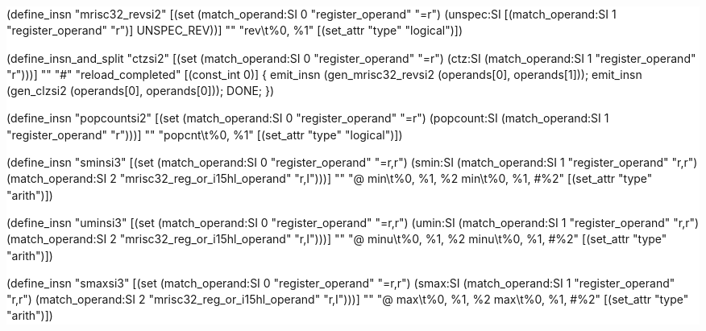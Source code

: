 (define_insn "mrisc32_revsi2"
  [(set (match_operand:SI 0 "register_operand" "=r")
	(unspec:SI [(match_operand:SI 1 "register_operand" "r")] UNSPEC_REV))]
  ""
  "rev\t%0, %1"
  [(set_attr "type" "logical")])

(define_insn_and_split "ctzsi2"
 [(set (match_operand:SI 0 "register_operand" "=r")
       (ctz:SI (match_operand:SI 1 "register_operand" "r")))]
  ""
  "#"
  "reload_completed"
  [(const_int 0)]
{
  emit_insn (gen_mrisc32_revsi2 (operands[0], operands[1]));
  emit_insn (gen_clzsi2 (operands[0], operands[0]));
  DONE;
})

(define_insn "popcountsi2"
  [(set (match_operand:SI 0 "register_operand" "=r")
	(popcount:SI (match_operand:SI 1 "register_operand" "r")))]
  ""
  "popcnt\t%0, %1"
   [(set_attr "type" "logical")])

(define_insn "sminsi3"
  [(set (match_operand:SI 0 "register_operand" "=r,r")
	(smin:SI (match_operand:SI 1 "register_operand" "r,r")
		 (match_operand:SI 2 "mrisc32_reg_or_i15hl_operand" "r,I")))]
  ""
  "@
   min\t%0, %1, %2
   min\t%0, %1, #%2"
   [(set_attr "type" "arith")])

(define_insn "uminsi3"
  [(set (match_operand:SI 0 "register_operand" "=r,r")
	(umin:SI (match_operand:SI 1 "register_operand" "r,r")
		 (match_operand:SI 2 "mrisc32_reg_or_i15hl_operand" "r,I")))]
  ""
  "@
   minu\t%0, %1, %2
   minu\t%0, %1, #%2"
   [(set_attr "type" "arith")])

(define_insn "smaxsi3"
  [(set (match_operand:SI 0 "register_operand" "=r,r")
	(smax:SI (match_operand:SI 1 "register_operand" "r,r")
		 (match_operand:SI 2 "mrisc32_reg_or_i15hl_operand" "r,I")))]
  ""
  "@
   max\t%0, %1, %2
   max\t%0, %1, #%2"
   [(set_attr "type" "arith")])
